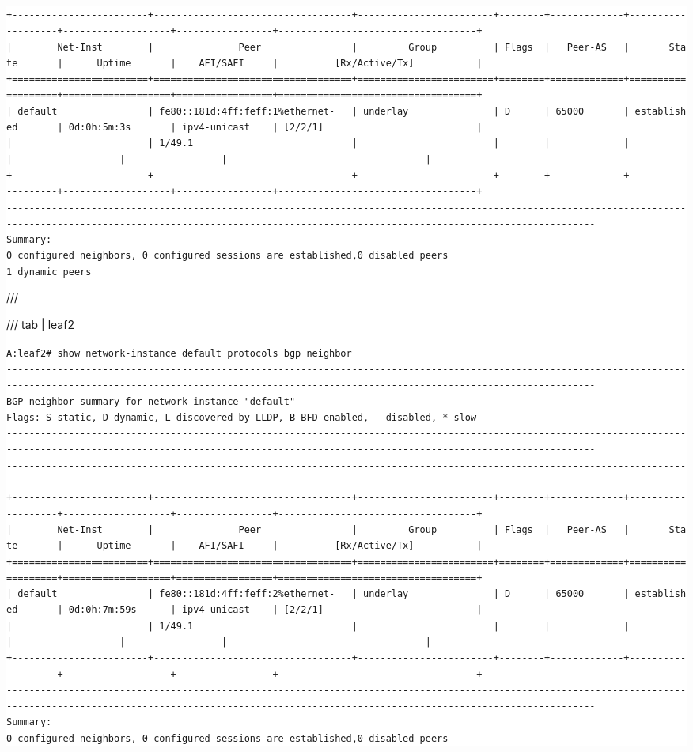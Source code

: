 ```srl
+------------------------+-----------------------------------+------------------------+--------+-------------+-------------------+-------------------+-----------------+-----------------------------------+
|        Net-Inst        |               Peer                |         Group          | Flags  |   Peer-AS   |       State       |      Uptime       |    AFI/SAFI     |          [Rx/Active/Tx]           |
+========================+===================================+========================+========+=============+===================+===================+=================+===================================+
| default                | fe80::181d:4ff:feff:1%ethernet-   | underlay               | D      | 65000       | established       | 0d:0h:5m:3s       | ipv4-unicast    | [2/2/1]                           |
|                        | 1/49.1                            |                        |        |             |                   |                   |                 |                                   |
+------------------------+-----------------------------------+------------------------+--------+-------------+-------------------+-------------------+-----------------+-----------------------------------+
--------------------------------------------------------------------------------------------------------------------------------------------------------------------------------------------------------------------------------
Summary:
0 configured neighbors, 0 configured sessions are established,0 disabled peers
1 dynamic peers
```
///

/// tab | leaf2
```srl
A:leaf2# show network-instance default protocols bgp neighbor
--------------------------------------------------------------------------------------------------------------------------------------------------------------------------------------------------------------------------------
BGP neighbor summary for network-instance "default"
Flags: S static, D dynamic, L discovered by LLDP, B BFD enabled, - disabled, * slow
--------------------------------------------------------------------------------------------------------------------------------------------------------------------------------------------------------------------------------
--------------------------------------------------------------------------------------------------------------------------------------------------------------------------------------------------------------------------------
+------------------------+-----------------------------------+------------------------+--------+-------------+-------------------+-------------------+-----------------+-----------------------------------+
|        Net-Inst        |               Peer                |         Group          | Flags  |   Peer-AS   |       State       |      Uptime       |    AFI/SAFI     |          [Rx/Active/Tx]           |
+========================+===================================+========================+========+=============+===================+===================+=================+===================================+
| default                | fe80::181d:4ff:feff:2%ethernet-   | underlay               | D      | 65000       | established       | 0d:0h:7m:59s      | ipv4-unicast    | [2/2/1]                           |
|                        | 1/49.1                            |                        |        |             |                   |                   |                 |                                   |
+------------------------+-----------------------------------+------------------------+--------+-------------+-------------------+-------------------+-----------------+-----------------------------------+
--------------------------------------------------------------------------------------------------------------------------------------------------------------------------------------------------------------------------------
Summary:
0 configured neighbors, 0 configured sessions are established,0 disabled peers
```

[^1]: default SR Linux credentials are `admin:NokiaSrl1!`.
[^2]: the snippets were extracted with `info flat` command issued in running mode.
[^3]: you can paste those snippets right after you do `enter candidate`